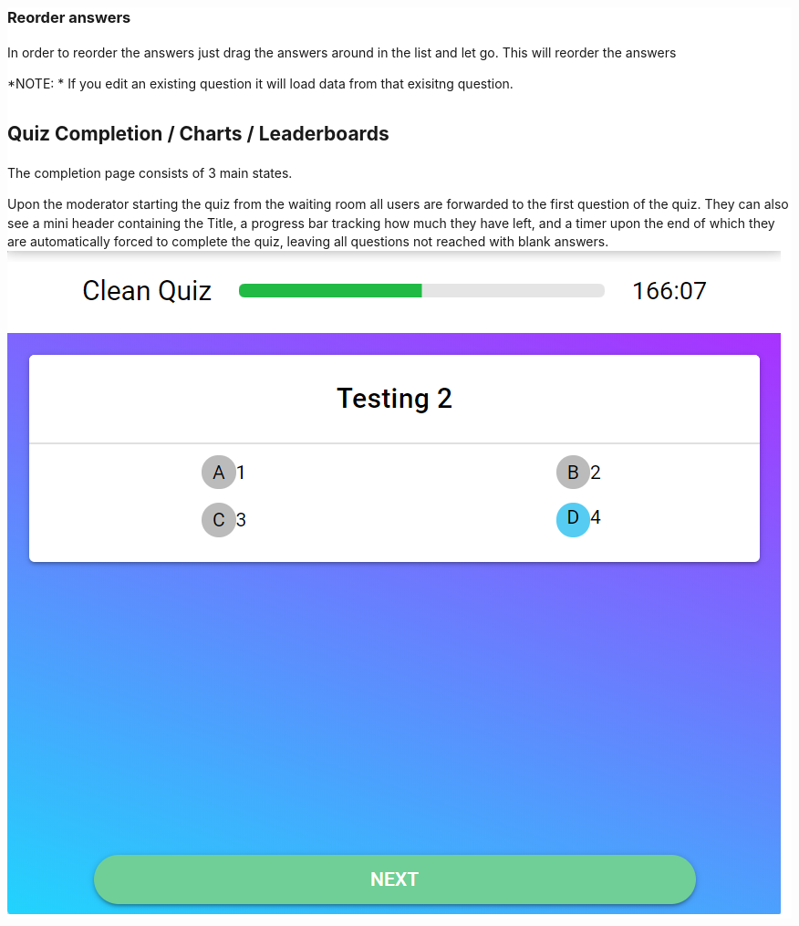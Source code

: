 ### Reorder answers
In order to reorder the answers just drag the answers around in the list and let go. This will reorder the answers

*NOTE: * If you edit an existing question it will load data from that exisitng question.



## Quiz Completion / Charts / Leaderboards

The completion page consists of 3 main states.

Upon the moderator starting the quiz from the waiting room all users are forwarded to the first question of the quiz. They can also see a mini header containing the Title, a progress bar tracking how much they have left, and a timer upon the end of which they are automatically forced to complete the quiz, leaving all questions not reached with blank answers. 
![completion_question](./docs/images/completion-question.PNG)
